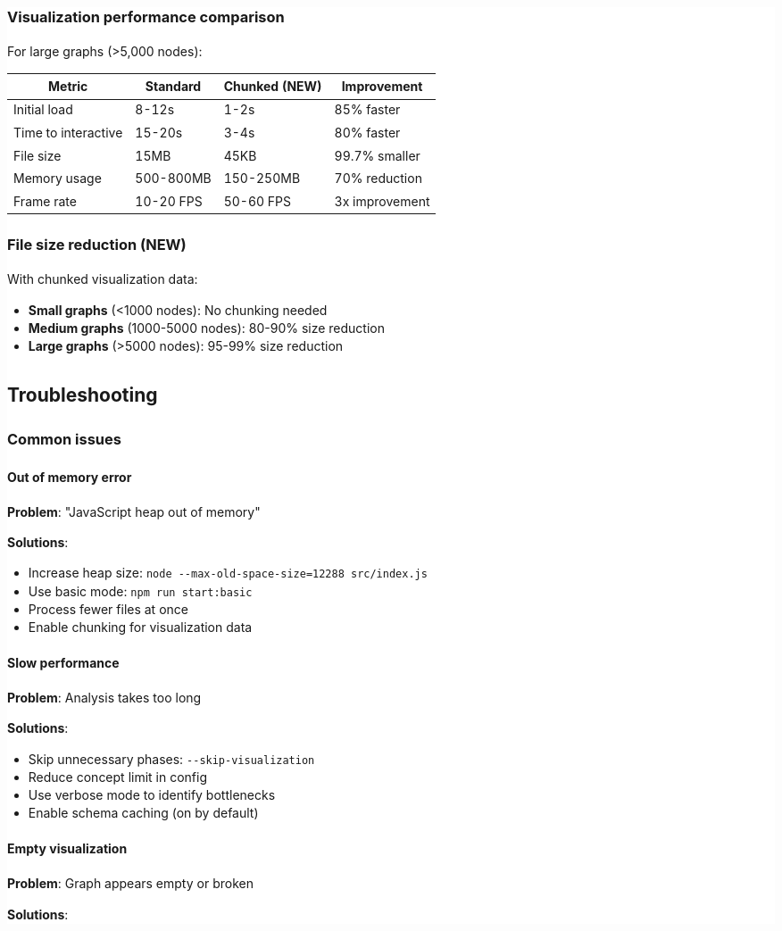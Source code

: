 ### Visualization performance comparison

For large graphs (>5,000 nodes):

| Metric              | Standard  | Chunked (NEW) | Improvement    |
| ------------------- | --------- | ------------- | -------------- |
| Initial load        | 8-12s     | 1-2s          | 85% faster     |
| Time to interactive | 15-20s    | 3-4s          | 80% faster     |
| File size           | 15MB      | 45KB          | 99.7% smaller  |
| Memory usage        | 500-800MB | 150-250MB     | 70% reduction  |
| Frame rate          | 10-20 FPS | 50-60 FPS     | 3x improvement |

### File size reduction (NEW)

With chunked visualization data:

- **Small graphs** (<1000 nodes): No chunking needed
- **Medium graphs** (1000-5000 nodes): 80-90% size reduction
- **Large graphs** (>5000 nodes): 95-99% size reduction

## Troubleshooting

### Common issues

#### Out of memory error

**Problem**: "JavaScript heap out of memory"

**Solutions**:

- Increase heap size: `node --max-old-space-size=12288 src/index.js`
- Use basic mode: `npm run start:basic`
- Process fewer files at once
- Enable chunking for visualization data

#### Slow performance

**Problem**: Analysis takes too long

**Solutions**:

- Skip unnecessary phases: `--skip-visualization`
- Reduce concept limit in config
- Use verbose mode to identify bottlenecks
- Enable schema caching (on by default)

#### Empty visualization

**Problem**: Graph appears empty or broken

**Solutions**:
